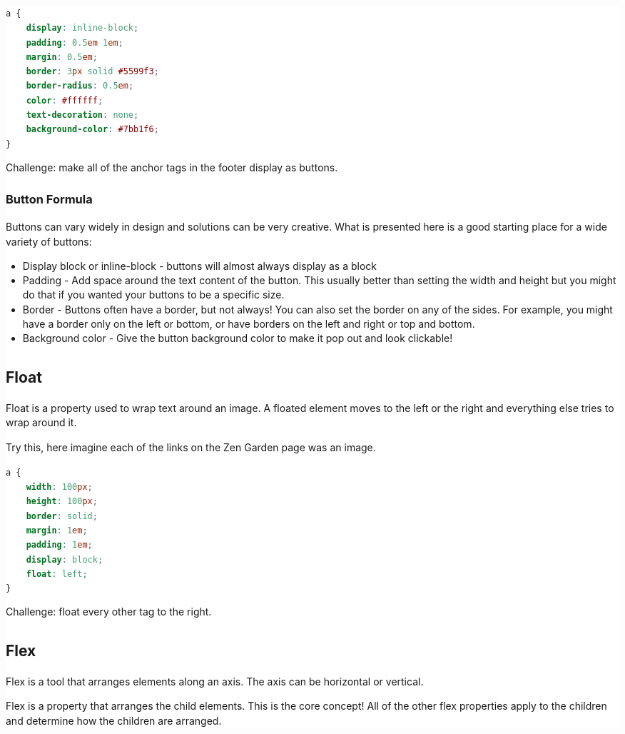 ```CSS
a {
	display: inline-block;
	padding: 0.5em 1em;
	margin: 0.5em;
	border: 3px solid #5599f3;
	border-radius: 0.5em;
	color: #ffffff;
	text-decoration: none;
	background-color: #7bb1f6;
}
```

Challenge: make all of the anchor tags in the footer display as buttons. 

### Button Formula

Buttons can vary widely in design and solutions can be very creative. What is presented here is a good starting place for a wide variety of buttons:

- Display block or inline-block - buttons will almost always display as a block
- Padding - Add space around the text content of the button. This usually better than setting the width and height but you might do that if you wanted your buttons to be a specific size. 
- Border - Buttons often have a border, but not always! You can also set the border on any of the sides. For example, you might have a border only on the left or bottom, or have borders on the left and right or top and bottom. 
- Background color - Give the button background color to make it pop out and look clickable!

## Float 

Float is a property used to wrap text around an image. A floated element moves to the left or the right and everything else tries to wrap around it. 

Try this, here imagine each of the links on the Zen Garden page was an image. 

```CSS
a {
	width: 100px;
	height: 100px;
	border: solid;
	margin: 1em;
	padding: 1em;
	display: block;
	float: left;
}
```

Challenge: float every other tag to the right. 

## Flex

Flex is a tool that arranges elements along an axis. The axis can be horizontal or vertical. 

Flex is a property that arranges the child elements. This is the core concept! All of the other flex properties apply to the children and determine how the children are arranged. 
